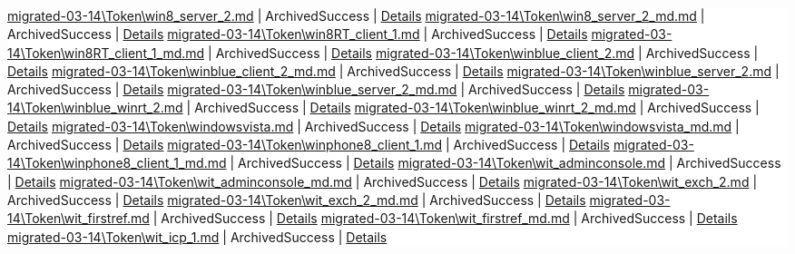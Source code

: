  [migrated-03-14\Token\win8_server_2.md](https://github.com/Microsoft/IntuneDocs-pr/blob/86e06de797a26706e5b0f6ab786bd71c87d87cb9/migrated-03-14/Token/win8_server_2.md) | ArchivedSuccess | [Details](#0a1bed55d2b1fd0a78b7196e1b37e4b7f118cc0f1638)
 [migrated-03-14\Token\win8_server_2_md.md](https://github.com/Microsoft/IntuneDocs-pr/blob/86e06de797a26706e5b0f6ab786bd71c87d87cb9/migrated-03-14/Token/win8_server_2_md.md) | ArchivedSuccess | [Details](#159bb0322c76672065a0b50b0eb496853e0aca0a1639)
 [migrated-03-14\Token\win8RT_client_1.md](https://github.com/Microsoft/IntuneDocs-pr/blob/86e06de797a26706e5b0f6ab786bd71c87d87cb9/migrated-03-14/Token/win8RT_client_1.md) | ArchivedSuccess | [Details](#14b0d8220b2f0ea1bbcc86aad21a64a532db5d961640)
 [migrated-03-14\Token\win8RT_client_1_md.md](https://github.com/Microsoft/IntuneDocs-pr/blob/86e06de797a26706e5b0f6ab786bd71c87d87cb9/migrated-03-14/Token/win8RT_client_1_md.md) | ArchivedSuccess | [Details](#9a09a5e949fc4aa477fdf00e91f5451d9acf4dd91641)
 [migrated-03-14\Token\winblue_client_2.md](https://github.com/Microsoft/IntuneDocs-pr/blob/86e06de797a26706e5b0f6ab786bd71c87d87cb9/migrated-03-14/Token/winblue_client_2.md) | ArchivedSuccess | [Details](#1b61fbcbea4e11f6ee085a79b775abe59e0f20b41642)
 [migrated-03-14\Token\winblue_client_2_md.md](https://github.com/Microsoft/IntuneDocs-pr/blob/86e06de797a26706e5b0f6ab786bd71c87d87cb9/migrated-03-14/Token/winblue_client_2_md.md) | ArchivedSuccess | [Details](#9fe8c734d18c33e1fe587ed88ac86891c94130131643)
 [migrated-03-14\Token\winblue_server_2.md](https://github.com/Microsoft/IntuneDocs-pr/blob/86e06de797a26706e5b0f6ab786bd71c87d87cb9/migrated-03-14/Token/winblue_server_2.md) | ArchivedSuccess | [Details](#a99ca498e1303515f4e5c74740e63fb45ad71cd71644)
 [migrated-03-14\Token\winblue_server_2_md.md](https://github.com/Microsoft/IntuneDocs-pr/blob/86e06de797a26706e5b0f6ab786bd71c87d87cb9/migrated-03-14/Token/winblue_server_2_md.md) | ArchivedSuccess | [Details](#4def91cac8221f8ad360e97e06d22148606623771645)
 [migrated-03-14\Token\winblue_winrt_2.md](https://github.com/Microsoft/IntuneDocs-pr/blob/86e06de797a26706e5b0f6ab786bd71c87d87cb9/migrated-03-14/Token/winblue_winrt_2.md) | ArchivedSuccess | [Details](#b657082a99f111bdaf82c0afa9b20d98443ccf701646)
 [migrated-03-14\Token\winblue_winrt_2_md.md](https://github.com/Microsoft/IntuneDocs-pr/blob/86e06de797a26706e5b0f6ab786bd71c87d87cb9/migrated-03-14/Token/winblue_winrt_2_md.md) | ArchivedSuccess | [Details](#4ad13f0515100ce8dc2558a861377f09f3887d2e1647)
 [migrated-03-14\Token\windowsvista.md](https://github.com/Microsoft/IntuneDocs-pr/blob/86e06de797a26706e5b0f6ab786bd71c87d87cb9/migrated-03-14/Token/windowsvista.md) | ArchivedSuccess | [Details](#c375f75a25da61d09e7fd14f9526d5ba2c0453991648)
 [migrated-03-14\Token\windowsvista_md.md](https://github.com/Microsoft/IntuneDocs-pr/blob/86e06de797a26706e5b0f6ab786bd71c87d87cb9/migrated-03-14/Token/windowsvista_md.md) | ArchivedSuccess | [Details](#7dc44c44b7a030798f3e511dc741ab9400f590ae1649)
 [migrated-03-14\Token\winphone8_client_1.md](https://github.com/Microsoft/IntuneDocs-pr/blob/86e06de797a26706e5b0f6ab786bd71c87d87cb9/migrated-03-14/Token/winphone8_client_1.md) | ArchivedSuccess | [Details](#737f108760e66f61e788bd872266f7e0199efbd91650)
 [migrated-03-14\Token\winphone8_client_1_md.md](https://github.com/Microsoft/IntuneDocs-pr/blob/86e06de797a26706e5b0f6ab786bd71c87d87cb9/migrated-03-14/Token/winphone8_client_1_md.md) | ArchivedSuccess | [Details](#09b5ddb4ab8b7880d4ad3ff21764191b0a0a85311651)
 [migrated-03-14\Token\wit_adminconsole.md](https://github.com/Microsoft/IntuneDocs-pr/blob/86e06de797a26706e5b0f6ab786bd71c87d87cb9/migrated-03-14/Token/wit_adminconsole.md) | ArchivedSuccess | [Details](#484386cefe4984efd6277a56d381ba29353839ca1652)
 [migrated-03-14\Token\wit_adminconsole_md.md](https://github.com/Microsoft/IntuneDocs-pr/blob/86e06de797a26706e5b0f6ab786bd71c87d87cb9/migrated-03-14/Token/wit_adminconsole_md.md) | ArchivedSuccess | [Details](#252a2769649225755721725302eaca55ce4ffbe91653)
 [migrated-03-14\Token\wit_exch_2.md](https://github.com/Microsoft/IntuneDocs-pr/blob/86e06de797a26706e5b0f6ab786bd71c87d87cb9/migrated-03-14/Token/wit_exch_2.md) | ArchivedSuccess | [Details](#a19773e794473714fa2d34fce76291ba8a8f6e211654)
 [migrated-03-14\Token\wit_exch_2_md.md](https://github.com/Microsoft/IntuneDocs-pr/blob/86e06de797a26706e5b0f6ab786bd71c87d87cb9/migrated-03-14/Token/wit_exch_2_md.md) | ArchivedSuccess | [Details](#d9073208e4992aae9e8c126ec49a789c6951626c1655)
 [migrated-03-14\Token\wit_firstref.md](https://github.com/Microsoft/IntuneDocs-pr/blob/86e06de797a26706e5b0f6ab786bd71c87d87cb9/migrated-03-14/Token/wit_firstref.md) | ArchivedSuccess | [Details](#fc2812773cc47aea0a10db21ce53670c3a0dd87c1656)
 [migrated-03-14\Token\wit_firstref_md.md](https://github.com/Microsoft/IntuneDocs-pr/blob/86e06de797a26706e5b0f6ab786bd71c87d87cb9/migrated-03-14/Token/wit_firstref_md.md) | ArchivedSuccess | [Details](#1202b6045bb557987046393241d45a6c4e1a9be51657)
 [migrated-03-14\Token\wit_icp_1.md](https://github.com/Microsoft/IntuneDocs-pr/blob/86e06de797a26706e5b0f6ab786bd71c87d87cb9/migrated-03-14/Token/wit_icp_1.md) | ArchivedSuccess | [Details](#a380c85a1c5b7e47d84afea0dc307366c6228a201658)